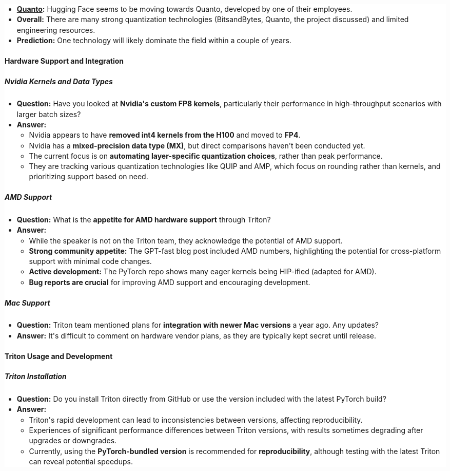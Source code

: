 - **[Quanto](https://huggingface.co/blog/quanto-introduction):** Hugging Face seems to be moving towards Quanto, developed by one of their employees.
- **Overall:**  There are many strong quantization technologies (BitsandBytes, Quanto, the project discussed) and limited engineering resources.
- **Prediction:** One technology will likely dominate the field within a couple of years.


#### Hardware Support and Integration

##### Nvidia Kernels and Data Types

- **Question:** Have you looked at **Nvidia's custom FP8 kernels**, particularly their performance in high-throughput scenarios with larger batch sizes?
- **Answer:**
  - Nvidia appears to have **removed int4 kernels from the H100** and moved to **FP4**.
  - Nvidia has a **mixed-precision data type (MX)**, but direct comparisons haven't been conducted yet.
  - The current focus is on **automating layer-specific quantization choices**, rather than peak performance.
  - They are tracking various quantization technologies like QUIP and AMP, which focus on rounding rather than kernels, and prioritizing support based on need.

##### AMD Support

- **Question:** What is the **appetite for AMD hardware support** through Triton?
- **Answer:** 
  - While the speaker is not on the Triton team, they acknowledge the potential of AMD support.
  - **Strong community appetite:** The GPT-fast blog post included AMD numbers, highlighting the potential for cross-platform support with minimal code changes.
  - **Active development:**  The PyTorch repo shows many eager kernels being HIP-ified (adapted for AMD).
  - **Bug reports are crucial** for improving AMD support and encouraging development.

##### Mac Support

- **Question:** Triton team mentioned plans for **integration with newer Mac versions** a year ago. Any updates?
- **Answer:** It's difficult to comment on hardware vendor plans, as they are typically kept secret until release.


#### Triton Usage and Development

##### Triton Installation

- **Question:** Do you install Triton directly from GitHub or use the version included with the latest PyTorch build?
- **Answer:**
  - Triton's rapid development can lead to inconsistencies between versions, affecting reproducibility.
  - Experiences of significant performance differences between Triton versions, with results sometimes degrading after upgrades or downgrades.
  - Currently, using the **PyTorch-bundled version** is recommended for **reproducibility**, although testing with the latest Triton can reveal potential speedups.

